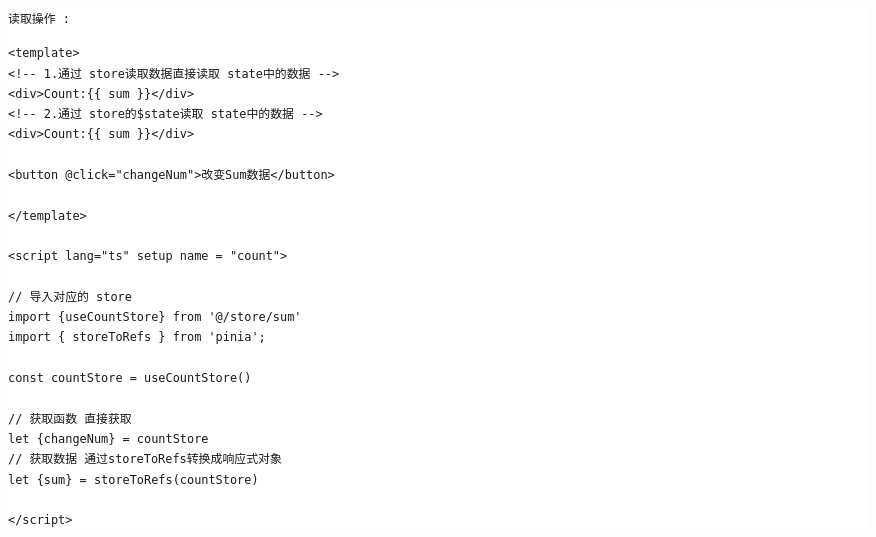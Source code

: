 `读取操作 :`

```vue
<template>
<!-- 1.通过 store读取数据直接读取 state中的数据 -->
<div>Count:{{ sum }}</div>
<!-- 2.通过 store的$state读取 state中的数据 -->
<div>Count:{{ sum }}</div>

<button @click="changeNum">改变Sum数据</button>

</template>

<script lang="ts" setup name = "count">

// 导入对应的 store
import {useCountStore} from '@/store/sum'
import { storeToRefs } from 'pinia';

const countStore = useCountStore()

// 获取函数 直接获取
let {changeNum} = countStore
// 获取数据 通过storeToRefs转换成响应式对象
let {sum} = storeToRefs(countStore)

</script>
```

